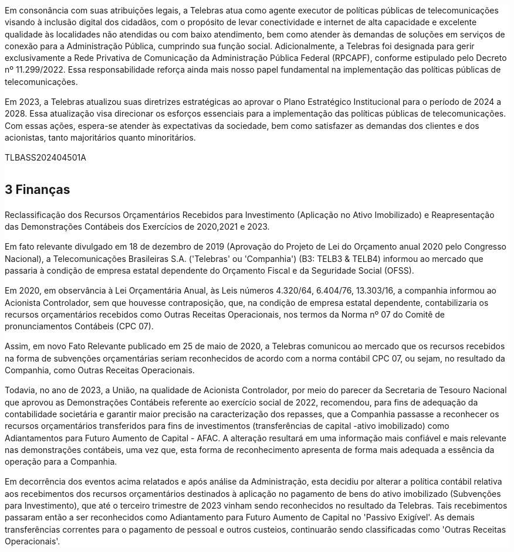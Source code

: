 Em  consonância  com  suas  atribuições  legais,  a  Telebras  atua  como  agente  executor  de  políticas públicas  de  telecomunicações  visando  à  inclusão  digital  dos  cidadãos,  com  o  propósito  de  levar conectividade e internet de alta capacidade e excelente qualidade às localidades não atendidas ou com baixo atendimento, bem como atender às demandas de soluções em serviços de conexão para a Administração Pública, cumprindo sua função social. Adicionalmente, a Telebras foi designada para gerir exclusivamente a Rede Privativa de Comunicação da Administração Pública Federal (RPCAPF), conforme estipulado pelo Decreto nº 11.299/2022. Essa responsabilidade reforça ainda mais nosso papel fundamental na implementação das políticas públicas de telecomunicações.

Em 2023, a Telebras atualizou suas diretrizes estratégicas ao aprovar o Plano Estratégico Institucional para  o  período  de  2024  a  2028.  Essa  atualização  visa  direcionar  os  esforços  essenciais  para  a implementação das políticas públicas de telecomunicações. Com essas ações, espera-se atender às expectativas  da  sociedade,  bem  como  satisfazer  as  demandas  dos  clientes  e  dos  acionistas,  tanto majoritários quanto minoritários.





TLBASS202404501A





## 3 Finanças

Reclassificação  dos  Recursos  Orçamentários  Recebidos  para  Investimento  (Aplicação  no  Ativo Imobilizado) e Reapresentação das Demonstrações Contábeis dos Exercícios de 2020,2021 e 2023.

Em fato relevante divulgado em 18 de dezembro de 2019 (Aprovação do Projeto de Lei do Orçamento anual 2020 pelo Congresso Nacional), a Telecomunicações Brasileiras S.A. ('Telebras' ou 'Companhia') (B3: TELB3 &amp; TELB4) informou ao mercado que passaria à condição de empresa estatal dependente do Orçamento Fiscal e da Seguridade Social (OFSS).

Em 2020, em observância à Lei Orçamentária Anual, às Leis números 4.320/64, 6.404/76, 13.303/16, a companhia informou ao Acionista Controlador, sem que houvesse contraposição, que, na condição de  empresa  estatal  dependente,  contabilizaria  os  recursos  orçamentários  recebidos  como  Outras Receitas Operacionais, nos termos da Norma nº 07 do Comitê de pronunciamentos Contábeis (CPC 07).

Assim, em novo Fato Relevante publicado em 25 de maio de 2020, a Telebras comunicou ao mercado que os recursos recebidos na forma de subvenções orçamentárias seriam reconhecidos de acordo com a norma contábil CPC 07, ou sejam, no resultado da Companhia, como Outras Receitas Operacionais.

Todavia, no ano de 2023, a União, na qualidade de Acionista Controlador, por meio do parecer da Secretaria de Tesouro Nacional que aprovou as Demonstrações Contábeis referente ao exercício social de 2022, recomendou, para fins de adequação da contabilidade societária e garantir maior precisão na caracterização dos repasses, que a Companhia passasse a reconhecer os recursos orçamentários transferidos  para  fins  de  investimentos  (transferências  de  capital -ativo imobilizado)  como Adiantamentos para Futuro Aumento de Capital - AFAC. A alteração resultará em uma informação mais  confiável  e  mais  relevante  nas  demonstrações  contábeis,  uma  vez  que,  esta  forma  de reconhecimento apresenta de forma mais adequada a essência da operação para a Companhia.

Em decorrência dos eventos acima relatados e após análise da Administração, esta decidiu por alterar a política contábil relativa aos recebimentos dos recursos orçamentários destinados à aplicação no pagamento de bens do ativo imobilizado (Subvenções para Investimento), que até o terceiro trimestre de 2023 vinham sendo reconhecidos no resultado da Telebras. Tais recebimentos passaram então a ser reconhecidos como Adiantamento para Futuro Aumento de Capital no 'Passivo Exigível'. As demais transferências  correntes  para  o  pagamento  de  pessoal  e  outros  custeios,  continuarão  sendo classificadas como 'Outras Receitas Operacionais'.
